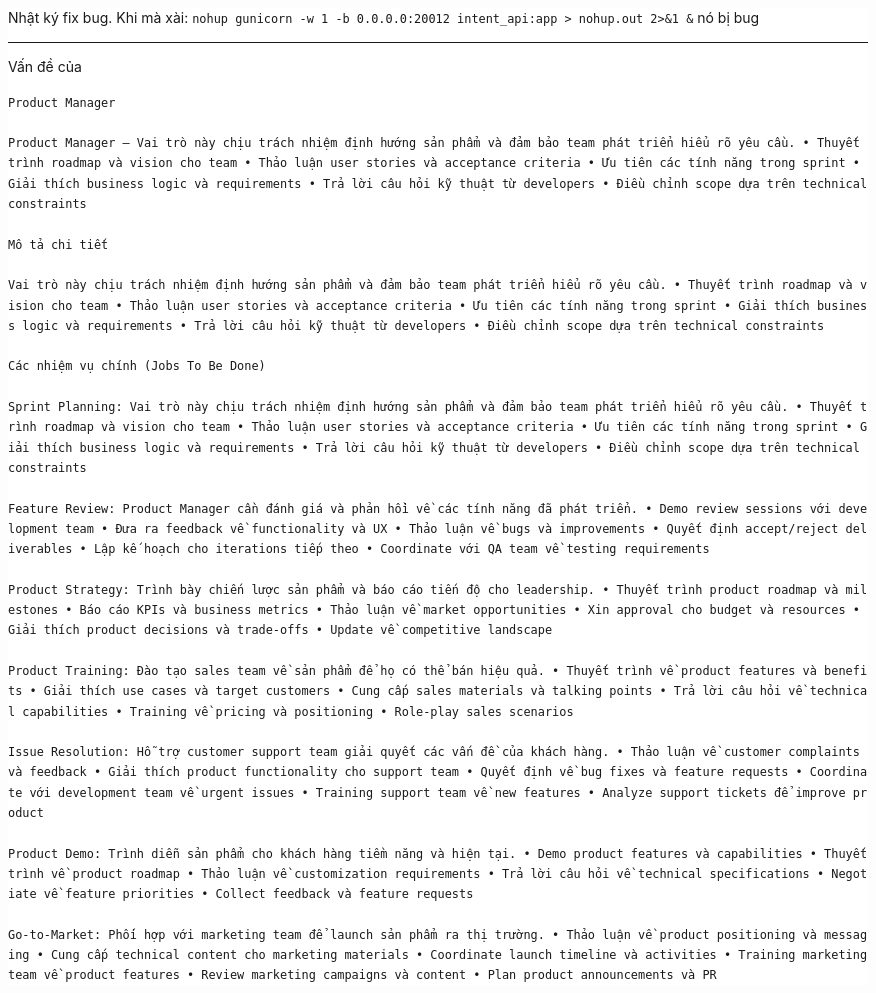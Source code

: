 Nhật ký fix bug. 
Khi mà xài: `nohup gunicorn -w 1 -b 0.0.0.0:20012 intent_api:app > nohup.out 2>&1 &`
nó bị bug 




----



Vấn đề của 

```
Product Manager

Product Manager – Vai trò này chịu trách nhiệm định hướng sản phẩm và đảm bảo team phát triển hiểu rõ yêu cầu. • Thuyết trình roadmap và vision cho team • Thảo luận user stories và acceptance criteria • Ưu tiên các tính năng trong sprint • Giải thích business logic và requirements • Trả lời câu hỏi kỹ thuật từ developers • Điều chỉnh scope dựa trên technical constraints

Mô tả chi tiết

Vai trò này chịu trách nhiệm định hướng sản phẩm và đảm bảo team phát triển hiểu rõ yêu cầu. • Thuyết trình roadmap và vision cho team • Thảo luận user stories và acceptance criteria • Ưu tiên các tính năng trong sprint • Giải thích business logic và requirements • Trả lời câu hỏi kỹ thuật từ developers • Điều chỉnh scope dựa trên technical constraints

Các nhiệm vụ chính (Jobs To Be Done)

Sprint Planning: Vai trò này chịu trách nhiệm định hướng sản phẩm và đảm bảo team phát triển hiểu rõ yêu cầu. • Thuyết trình roadmap và vision cho team • Thảo luận user stories và acceptance criteria • Ưu tiên các tính năng trong sprint • Giải thích business logic và requirements • Trả lời câu hỏi kỹ thuật từ developers • Điều chỉnh scope dựa trên technical constraints

Feature Review: Product Manager cần đánh giá và phản hồi về các tính năng đã phát triển. • Demo review sessions với development team • Đưa ra feedback về functionality và UX • Thảo luận về bugs và improvements • Quyết định accept/reject deliverables • Lập kế hoạch cho iterations tiếp theo • Coordinate với QA team về testing requirements

Product Strategy: Trình bày chiến lược sản phẩm và báo cáo tiến độ cho leadership. • Thuyết trình product roadmap và milestones • Báo cáo KPIs và business metrics • Thảo luận về market opportunities • Xin approval cho budget và resources • Giải thích product decisions và trade-offs • Update về competitive landscape

Product Training: Đào tạo sales team về sản phẩm để họ có thể bán hiệu quả. • Thuyết trình về product features và benefits • Giải thích use cases và target customers • Cung cấp sales materials và talking points • Trả lời câu hỏi về technical capabilities • Training về pricing và positioning • Role-play sales scenarios

Issue Resolution: Hỗ trợ customer support team giải quyết các vấn đề của khách hàng. • Thảo luận về customer complaints và feedback • Giải thích product functionality cho support team • Quyết định về bug fixes và feature requests • Coordinate với development team về urgent issues • Training support team về new features • Analyze support tickets để improve product

Product Demo: Trình diễn sản phẩm cho khách hàng tiềm năng và hiện tại. • Demo product features và capabilities • Thuyết trình về product roadmap • Thảo luận về customization requirements • Trả lời câu hỏi về technical specifications • Negotiate về feature priorities • Collect feedback và feature requests

Go-to-Market: Phối hợp với marketing team để launch sản phẩm ra thị trường. • Thảo luận về product positioning và messaging • Cung cấp technical content cho marketing materials • Coordinate launch timeline và activities • Training marketing team về product features • Review marketing campaigns và content • Plan product announcements và PR

```